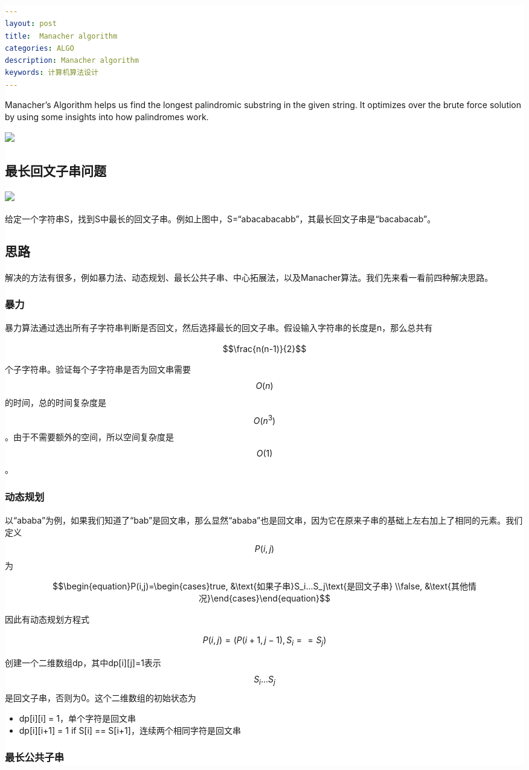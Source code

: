 ```yaml
---
layout: post
title:  Manacher algorithm
categories: ALGO
description: Manacher algorithm
keywords: 计算机算法设计
---
```


Manacher’s Algorithm helps us find the longest palindromic substring in the given string. It optimizes over the brute force solution by using some insights into how palindromes work.

<script type="text/javascript" async
  src="https://cdnjs.cloudflare.com/ajax/libs/mathjax/2.7.5/MathJax.js?config=TeX-MML-AM_CHTML">
</script>

![](https://alienx.oss-cn-shenzhen.aliyuncs.com/images/ALGO/T1.png)

## 最长回文子串问题

![](https://alienx.oss-cn-shenzhen.aliyuncs.com/images/ALGO/A11041333-1.png)

给定一个字符串S，找到S中最长的回文子串。例如上图中，S=“abacabacabb”，其最长回文子串是“bacabacab”。

## 思路

解决的方法有很多，例如暴力法、动态规划、最长公共子串、中心拓展法，以及Manacher算法。我们先来看一看前四种解决思路。

### 暴力

暴力算法通过选出所有子字符串判断是否回文，然后选择最长的回文子串。假设输入字符串的长度是n，那么总共有

$$\frac{n(n-1)}{2}$$

个子字符串。验证每个子字符串是否为回文串需要$$O(n)$$的时间，总的时间复杂度是$$O(n^3)$$。由于不需要额外的空间，所以空间复杂度是$$O(1)$$。

### 动态规划

以“ababa”为例，如果我们知道了“bab”是回文串，那么显然“ababa”也是回文串，因为它在原来子串的基础上左右加上了相同的元素。我们定义$$P(i,j)$$为

$$\begin{equation}P(i,j)=\begin{cases}true, &\text{如果子串}S_i...S_j\text{是回文子串} \\false, &\text{其他情况}\end{cases}\end{equation}$$

因此有动态规划方程式

$$P(i,j)=(P(i+1,j-1),S_i==S_j)$$

创建一个二维数组dp，其中dp[i][j]=1表示$$S_i...S_j$$是回文子串，否则为0。这个二维数组的初始状态为

- dp[i][i] = 1，单个字符是回文串
- dp[i][i+1] = 1 if S[i] == S[i+1]，连续两个相同字符是回文串

### 最长公共子串
